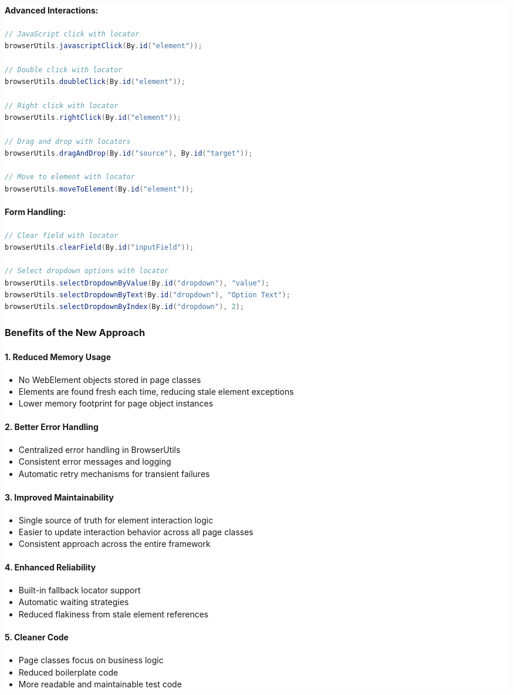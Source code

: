 #### **Advanced Interactions**:
```java
// JavaScript click with locator
browserUtils.javascriptClick(By.id("element"));

// Double click with locator
browserUtils.doubleClick(By.id("element"));

// Right click with locator
browserUtils.rightClick(By.id("element"));

// Drag and drop with locators
browserUtils.dragAndDrop(By.id("source"), By.id("target"));

// Move to element with locator
browserUtils.moveToElement(By.id("element"));
```

#### **Form Handling**:
```java
// Clear field with locator
browserUtils.clearField(By.id("inputField"));

// Select dropdown options with locator
browserUtils.selectDropdownByValue(By.id("dropdown"), "value");
browserUtils.selectDropdownByText(By.id("dropdown"), "Option Text");
browserUtils.selectDropdownByIndex(By.id("dropdown"), 2);
```

### **Benefits of the New Approach**

#### **1. Reduced Memory Usage**
- No WebElement objects stored in page classes
- Elements are found fresh each time, reducing stale element exceptions
- Lower memory footprint for page object instances

#### **2. Better Error Handling**
- Centralized error handling in BrowserUtils
- Consistent error messages and logging
- Automatic retry mechanisms for transient failures

#### **3. Improved Maintainability**
- Single source of truth for element interaction logic
- Easier to update interaction behavior across all page classes
- Consistent approach across the entire framework

#### **4. Enhanced Reliability**
- Built-in fallback locator support
- Automatic waiting strategies
- Reduced flakiness from stale element references

#### **5. Cleaner Code**
- Page classes focus on business logic
- Reduced boilerplate code
- More readable and maintainable test code
